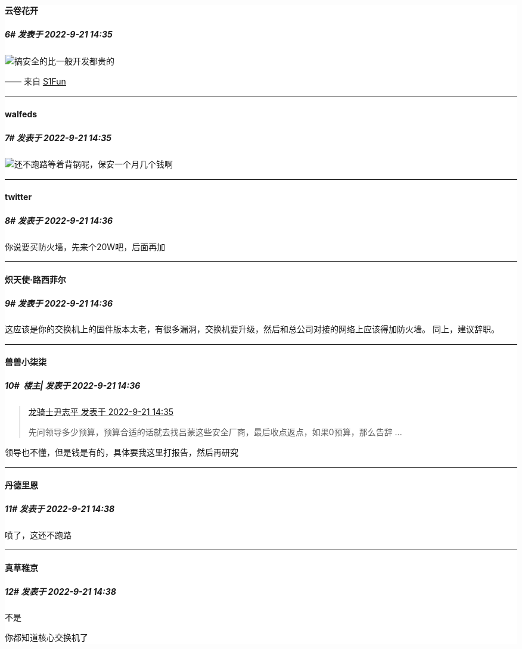 ####  云卷花开  
##### 6#       发表于 2022-9-21 14:35

<img src="https://static.saraba1st.com/image/smiley/face2017/009.gif" referrerpolicy="no-referrer">搞安全的比一般开发都贵的

—— 来自 [S1Fun](https://s1fun.koalcat.com)

*****

####  walfeds  
##### 7#       发表于 2022-9-21 14:35

<img src="https://static.saraba1st.com/image/smiley/face2017/067.png" referrerpolicy="no-referrer">还不跑路等着背锅呢，保安一个月几个钱啊

*****

####  twitter  
##### 8#       发表于 2022-9-21 14:36

你说要买防火墙，先来个20W吧，后面再加

*****

####  炽天使·路西菲尔  
##### 9#       发表于 2022-9-21 14:36

这应该是你的交换机上的固件版本太老，有很多漏洞，交换机要升级，然后和总公司对接的网络上应该得加防火墙。 同上，建议辞职。

*****

####  兽兽小柒柒  
##### 10#         楼主| 发表于 2022-9-21 14:36

<blockquote><a href="httphttps://bbs.saraba1st.com/2b/forum.php?mod=redirect&amp;goto=findpost&amp;pid=57580354&amp;ptid=2095866" target="_blank">龙骑士尹志平 发表于 2022-9-21 14:35</a>

先问领导多少预算，预算合适的话就去找吕蒙这些安全厂商，最后收点返点，如果0预算，那么告辞 ...</blockquote>
领导也不懂，但是钱是有的，具体要我这里打报告，然后再研究

*****

####  丹德里恩  
##### 11#       发表于 2022-9-21 14:38

喷了，这还不跑路

*****

####  真草稚京  
##### 12#       发表于 2022-9-21 14:38

不是

你都知道核心交换机了

